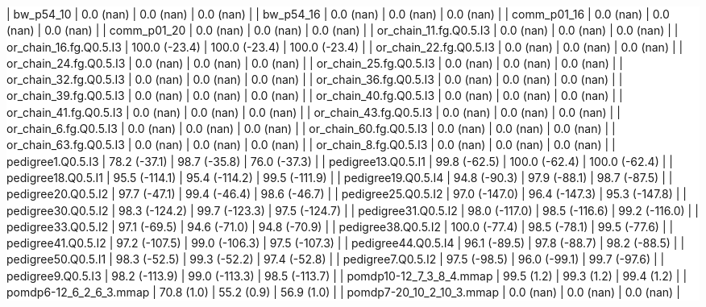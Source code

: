 | bw_p54_10                | 0.0 (nan)       | 0.0 (nan)       | 0.0 (nan)       |
| bw_p54_16                | 0.0 (nan)       | 0.0 (nan)       | 0.0 (nan)       |
| comm_p01_16              | 0.0 (nan)       | 0.0 (nan)       | 0.0 (nan)       |
| comm_p01_20              | 0.0 (nan)       | 0.0 (nan)       | 0.0 (nan)       |
| or_chain_11.fg.Q0.5.I3   | 0.0 (nan)       | 0.0 (nan)       | 0.0 (nan)       |
| or_chain_16.fg.Q0.5.I3   | 100.0 (-23.4)   | 100.0 (-23.4)   | 100.0 (-23.4)   |
| or_chain_22.fg.Q0.5.I3   | 0.0 (nan)       | 0.0 (nan)       | 0.0 (nan)       |
| or_chain_24.fg.Q0.5.I3   | 0.0 (nan)       | 0.0 (nan)       | 0.0 (nan)       |
| or_chain_25.fg.Q0.5.I3   | 0.0 (nan)       | 0.0 (nan)       | 0.0 (nan)       |
| or_chain_32.fg.Q0.5.I3   | 0.0 (nan)       | 0.0 (nan)       | 0.0 (nan)       |
| or_chain_36.fg.Q0.5.I3   | 0.0 (nan)       | 0.0 (nan)       | 0.0 (nan)       |
| or_chain_39.fg.Q0.5.I3   | 0.0 (nan)       | 0.0 (nan)       | 0.0 (nan)       |
| or_chain_40.fg.Q0.5.I3   | 0.0 (nan)       | 0.0 (nan)       | 0.0 (nan)       |
| or_chain_41.fg.Q0.5.I3   | 0.0 (nan)       | 0.0 (nan)       | 0.0 (nan)       |
| or_chain_43.fg.Q0.5.I3   | 0.0 (nan)       | 0.0 (nan)       | 0.0 (nan)       |
| or_chain_6.fg.Q0.5.I3    | 0.0 (nan)       | 0.0 (nan)       | 0.0 (nan)       |
| or_chain_60.fg.Q0.5.I3   | 0.0 (nan)       | 0.0 (nan)       | 0.0 (nan)       |
| or_chain_63.fg.Q0.5.I3   | 0.0 (nan)       | 0.0 (nan)       | 0.0 (nan)       |
| or_chain_8.fg.Q0.5.I3    | 0.0 (nan)       | 0.0 (nan)       | 0.0 (nan)       |
| pedigree1.Q0.5.I3        | 78.2 (-37.1)    | 98.7 (-35.8)    | 76.0 (-37.3)    |
| pedigree13.Q0.5.I1       | 99.8 (-62.5)    | 100.0 (-62.4)   | 100.0 (-62.4)   |
| pedigree18.Q0.5.I1       | 95.5 (-114.1)   | 95.4 (-114.2)   | 99.5 (-111.9)   |
| pedigree19.Q0.5.I4       | 94.8 (-90.3)    | 97.9 (-88.1)    | 98.7 (-87.5)    |
| pedigree20.Q0.5.I2       | 97.7 (-47.1)    | 99.4 (-46.4)    | 98.6 (-46.7)    |
| pedigree25.Q0.5.I2       | 97.0 (-147.0)   | 96.4 (-147.3)   | 95.3 (-147.8)   |
| pedigree30.Q0.5.I2       | 98.3 (-124.2)   | 99.7 (-123.3)   | 97.5 (-124.7)   |
| pedigree31.Q0.5.I2       | 98.0 (-117.0)   | 98.5 (-116.6)   | 99.2 (-116.0)   |
| pedigree33.Q0.5.I2       | 97.1 (-69.5)    | 94.6 (-71.0)    | 94.8 (-70.9)    |
| pedigree38.Q0.5.I2       | 100.0 (-77.4)   | 98.5 (-78.1)    | 99.5 (-77.6)    |
| pedigree41.Q0.5.I2       | 97.2 (-107.5)   | 99.0 (-106.3)   | 97.5 (-107.3)   |
| pedigree44.Q0.5.I4       | 96.1 (-89.5)    | 97.8 (-88.7)    | 98.2 (-88.5)    |
| pedigree50.Q0.5.I1       | 98.3 (-52.5)    | 99.3 (-52.2)    | 97.4 (-52.8)    |
| pedigree7.Q0.5.I2        | 97.5 (-98.5)    | 96.0 (-99.1)    | 99.7 (-97.6)    |
| pedigree9.Q0.5.I3        | 98.2 (-113.9)   | 99.0 (-113.3)   | 98.5 (-113.7)   |
| pomdp10-12_7_3_8_4.mmap  | 99.5 (1.2)      | 99.3 (1.2)      | 99.4 (1.2)      |
| pomdp6-12_6_2_6_3.mmap   | 70.8 (1.0)      | 55.2 (0.9)      | 56.9 (1.0)      |
| pomdp7-20_10_2_10_3.mmap | 0.0 (nan)       | 0.0 (nan)       | 0.0 (nan)       |